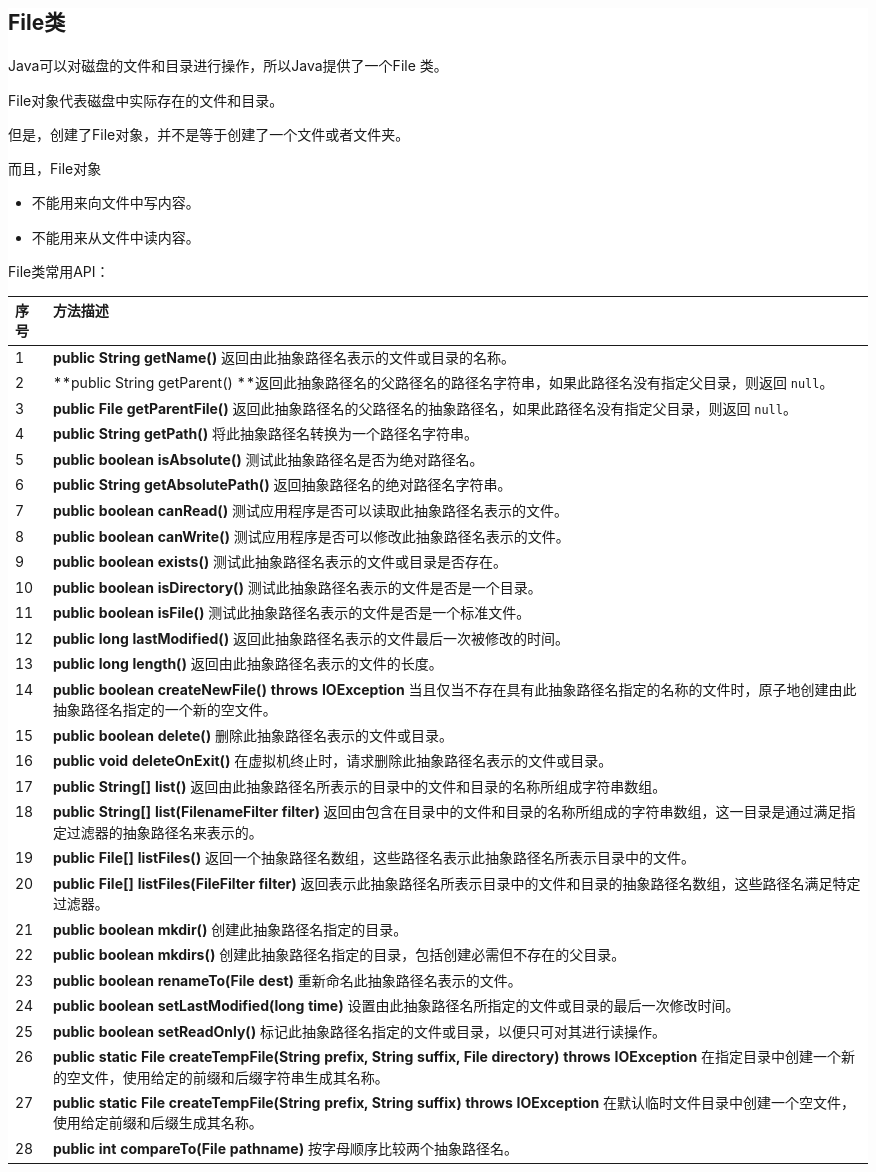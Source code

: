 ##  File类

Java可以对磁盘的文件和目录进行操作，所以Java提供了一个File 类。

File对象代表磁盘中实际存在的文件和目录。

但是，创建了File对象，并不是等于创建了一个文件或者文件夹。

而且，File对象

- 不能用来向文件中写内容。

- 不能用来从文件中读内容。

File类常用API：

| 序号 | 方法描述                                                     |
| :--- | :----------------------------------------------------------- |
| 1    | **public String getName()** 返回由此抽象路径名表示的文件或目录的名称。 |
| 2    | **public String getParent() **返回此抽象路径名的父路径名的路径名字符串，如果此路径名没有指定父目录，则返回 `null`。 |
| 3    | **public File getParentFile()** 返回此抽象路径名的父路径名的抽象路径名，如果此路径名没有指定父目录，则返回 `null`。 |
| 4    | **public String getPath()** 将此抽象路径名转换为一个路径名字符串。 |
| 5    | **public boolean isAbsolute()** 测试此抽象路径名是否为绝对路径名。 |
| 6    | **public String getAbsolutePath()** 返回抽象路径名的绝对路径名字符串。 |
| 7    | **public boolean canRead()** 测试应用程序是否可以读取此抽象路径名表示的文件。 |
| 8    | **public boolean canWrite()** 测试应用程序是否可以修改此抽象路径名表示的文件。 |
| 9    | **public boolean exists()** 测试此抽象路径名表示的文件或目录是否存在。 |
| 10   | **public boolean isDirectory()** 测试此抽象路径名表示的文件是否是一个目录。 |
| 11   | **public boolean isFile()** 测试此抽象路径名表示的文件是否是一个标准文件。 |
| 12   | **public long lastModified()** 返回此抽象路径名表示的文件最后一次被修改的时间。 |
| 13   | **public long length()** 返回由此抽象路径名表示的文件的长度。 |
| 14   | **public boolean createNewFile() throws IOException** 当且仅当不存在具有此抽象路径名指定的名称的文件时，原子地创建由此抽象路径名指定的一个新的空文件。 |
| 15   | **public boolean delete()**  删除此抽象路径名表示的文件或目录。 |
| 16   | **public void deleteOnExit()** 在虚拟机终止时，请求删除此抽象路径名表示的文件或目录。 |
| 17   | **public String[] list()** 返回由此抽象路径名所表示的目录中的文件和目录的名称所组成字符串数组。 |
| 18   | **public String[] list(FilenameFilter filter)** 返回由包含在目录中的文件和目录的名称所组成的字符串数组，这一目录是通过满足指定过滤器的抽象路径名来表示的。 |
| 19   | **public File[] listFiles()**  返回一个抽象路径名数组，这些路径名表示此抽象路径名所表示目录中的文件。 |
| 20   | **public File[] listFiles(FileFilter filter)** 返回表示此抽象路径名所表示目录中的文件和目录的抽象路径名数组，这些路径名满足特定过滤器。 |
| 21   | **public boolean mkdir()** 创建此抽象路径名指定的目录。      |
| 22   | **public boolean mkdirs()** 创建此抽象路径名指定的目录，包括创建必需但不存在的父目录。 |
| 23   | **public boolean renameTo(File dest)**  重新命名此抽象路径名表示的文件。 |
| 24   | **public boolean setLastModified(long time)** 设置由此抽象路径名所指定的文件或目录的最后一次修改时间。 |
| 25   | **public boolean setReadOnly()** 标记此抽象路径名指定的文件或目录，以便只可对其进行读操作。 |
| 26   | **public static File createTempFile(String prefix, String suffix, File directory) throws IOException** 在指定目录中创建一个新的空文件，使用给定的前缀和后缀字符串生成其名称。 |
| 27   | **public static File createTempFile(String prefix, String suffix) throws IOException** 在默认临时文件目录中创建一个空文件，使用给定前缀和后缀生成其名称。 |
| 28   | **public int compareTo(File pathname)** 按字母顺序比较两个抽象路径名。 |